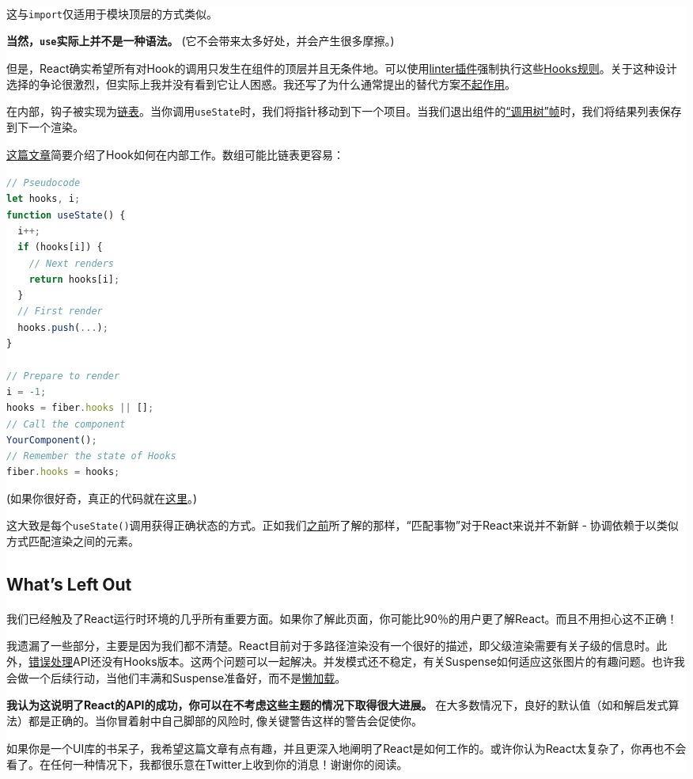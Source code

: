 这与`import`仅适用于模块顶层的方式类似。

**当然，`use`实际上并不是一种语法。** (它不会带来太多好处，并会产生很多摩擦。)

但是，React确实希望所有对Hook的调用只发生在组件的顶层并且无条件地。可以使用[linter插件](https://www.npmjs.com/package/eslint-plugin-react-hooks)强制执行这些[Hooks规则](https://github.com/xiaohesong/TIL/blob/master/front-end/react/hooks/rules.md)。关于这种设计选择的争论很激烈，但实际上我并没有看到它让人困惑。我还写了为什么通常提出的替代方案[不起作用](https://github.com/xiaohesong/TIL/blob/master/front-end/react/overreact/Why-Do-React-Hooks-Rely-on-Call-Order.md)。

在内部，钩子被实现为[链表](https://dev.to/aspittel/thank-u-next-an-introduction-to-linked-lists-4pph)。当你调用`useState`时，我们将指针移动到下一个项目。当我们退出组件的[“调用树”帧](https://overreacted.io/react-as-a-ui-runtime/#call-tree)时，我们将结果列表保存到下一个渲染。

[这篇文章](https://medium.com/@ryardley/react-hooks-not-magic-just-arrays-cd4f1857236e)简要介绍了Hook如何在内部工作。数组可能比链表更容易：

```jsx
// Pseudocode
let hooks, i;
function useState() {
  i++;
  if (hooks[i]) {
    // Next renders
    return hooks[i];
  }
  // First render
  hooks.push(...);
}

// Prepare to render
i = -1;
hooks = fiber.hooks || [];
// Call the component
YourComponent();
// Remember the state of Hooks
fiber.hooks = hooks;
```

(如果你很好奇，真正的代码就在[这里](https://github.com/facebook/react/blob/master/packages/react-reconciler/src/ReactFiberHooks.js)。)

这大致是每个`useState()`调用获得正确状态的方式。正如我们[之前](https://overreacted.io/react-as-a-ui-runtime/#reconciliation)所了解的那样，“匹配事物”对于React来说并不新鲜 - 协调依赖于以类似方式匹配渲染之间的元素。

## What’s Left Out

我们已经触及了React运行时环境的几乎所有重要方面。如果你了解此页面，你可能比90％的用户更了解React。而且不用担心这不正确！

我遗漏了一些部分，主要是因为我们都不清楚。React目前对于多路径渲染没有一个很好的描述，即父级渲染需要有关子级的信息时。此外，[错误处理](https://reactjs.org/docs/error-boundaries.html)API还没有Hooks版本。这两个问题可以一起解决。并发模式还不稳定，有关Suspense如何适应这张图片的有趣问题。也许我会做一个后续行动，当他们丰满和Suspense准备好，而不是[懒加载](https://reactjs.org/blog/2018/10/23/react-v-16-6.html#reactlazy-code-splitting-with-suspense)。

**我认为这说明了React的API的成功，你可以在不考虑这些主题的情况下取得很大进展。**  在大多数情况下，良好的默认值（如和解启发式算法）都是正确的。当你冒着射中自己脚部的风险时, 像关键警告这样的警告会促使你。

如果你是一个UI库的书呆子，我希望这篇文章有点有趣，并且更深入地阐明了React是如何工作的。或许你认为React太复杂了，你再也不会看了。在任何一种情况下，我都很乐意在Twitter上收到你的消息！谢谢你的阅读。
